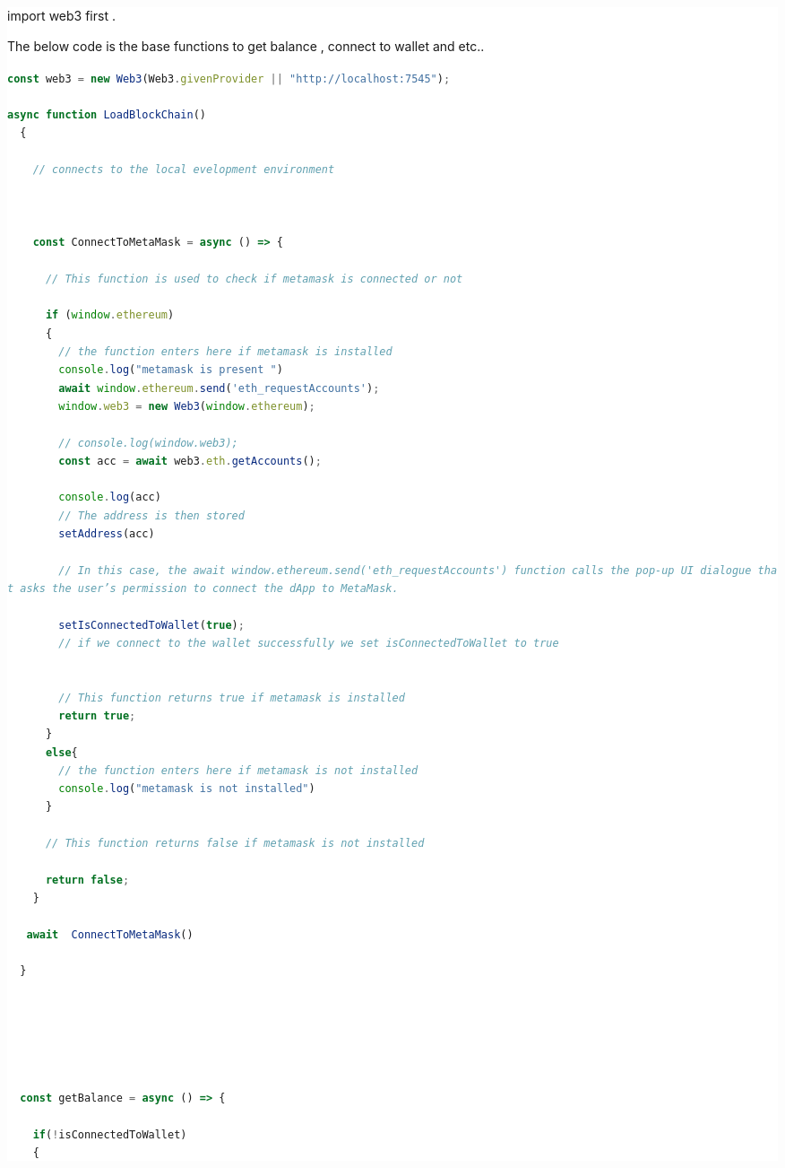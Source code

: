 import web3 first .

The below code is the base functions to get balance , connect to wallet and etc..

```js
const web3 = new Web3(Web3.givenProvider || "http://localhost:7545");

async function LoadBlockChain()
  {
    
    // connects to the local evelopment environment



    const ConnectToMetaMask = async () => {
      
      // This function is used to check if metamask is connected or not 

      if (window.ethereum) 
      {
        // the function enters here if metamask is installed
        console.log("metamask is present ")
        await window.ethereum.send('eth_requestAccounts');
        window.web3 = new Web3(window.ethereum);

        // console.log(window.web3);
        const acc = await web3.eth.getAccounts();

        console.log(acc)
        // The address is then stored 
        setAddress(acc)

        // In this case, the await window.ethereum.send('eth_requestAccounts') function calls the pop-up UI dialogue that asks the user’s permission to connect the dApp to MetaMask.

        setIsConnectedToWallet(true);
        // if we connect to the wallet successfully we set isConnectedToWallet to true


        // This function returns true if metamask is installed
        return true;
      }
      else{
        // the function enters here if metamask is not installed
        console.log("metamask is not installed")
      }

      // This function returns false if metamask is not installed

      return false;
    }

   await  ConnectToMetaMask()

  }






  const getBalance = async () => {
    
    if(!isConnectedToWallet)
    {
```